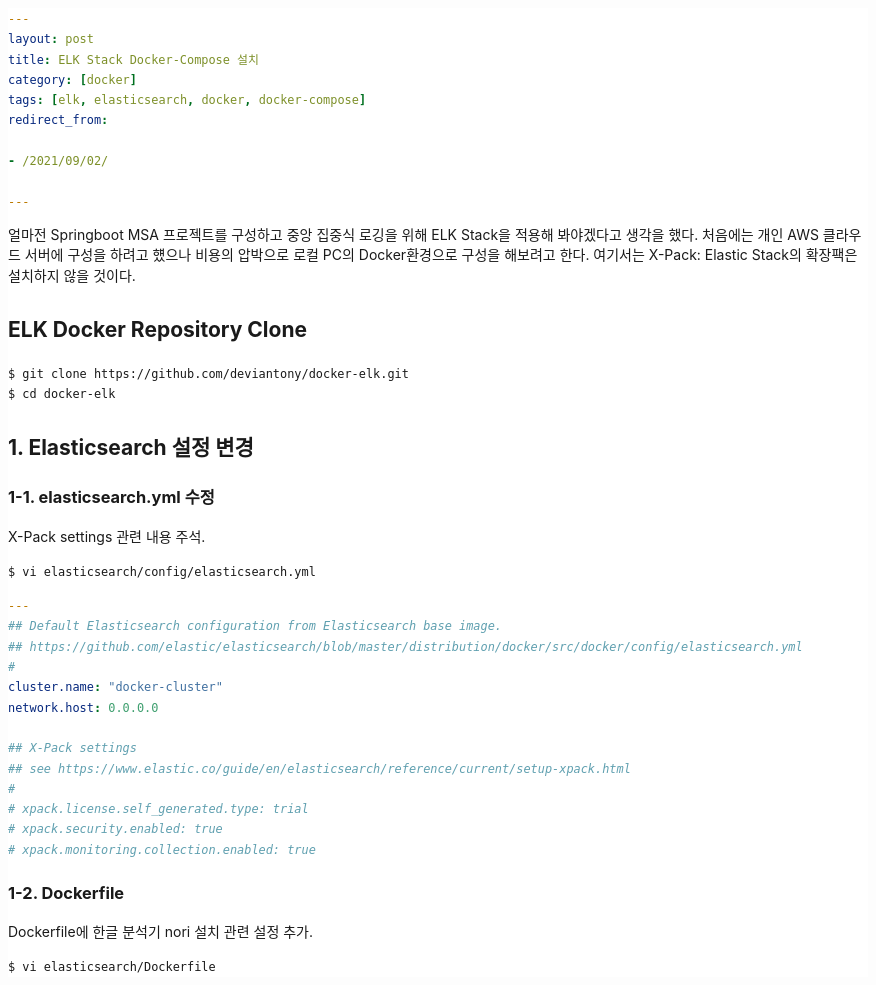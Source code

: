 ```yaml
---
layout: post
title: ELK Stack Docker-Compose 설치
category: [docker]
tags: [elk, elasticsearch, docker, docker-compose]
redirect_from:

- /2021/09/02/

---
```


얼마전 Springboot MSA 프로젝트를 구성하고 중앙 집중식 로깅을 위해 ELK Stack을 적용해 봐야겠다고 생각을 했다. 처음에는 개인 AWS 클라우드 서버에 구성을 하려고 헀으나 비용의 압박으로 로컬 PC의 Docker환경으로 구성을 해보려고 한다. 여기서는 X-Pack: Elastic Stack의 확장팩은 설치하지 않을 것이다.

## ELK Docker Repository Clone
```shell
$ git clone https://github.com/deviantony/docker-elk.git
$ cd docker-elk
```  

## 1. Elasticsearch 설정 변경
### 1-1. elasticsearch.yml 수정
X-Pack settings 관련 내용 주석.
```shell
$ vi elasticsearch/config/elasticsearch.yml
```  
```yaml
---
## Default Elasticsearch configuration from Elasticsearch base image.
## https://github.com/elastic/elasticsearch/blob/master/distribution/docker/src/docker/config/elasticsearch.yml
#
cluster.name: "docker-cluster"
network.host: 0.0.0.0

## X-Pack settings
## see https://www.elastic.co/guide/en/elasticsearch/reference/current/setup-xpack.html
#
# xpack.license.self_generated.type: trial
# xpack.security.enabled: true
# xpack.monitoring.collection.enabled: true
```  

### 1-2. Dockerfile
Dockerfile에 한글 분석기 nori 설치 관련 설정 추가.
```shell
$ vi elasticsearch/Dockerfile
```  
